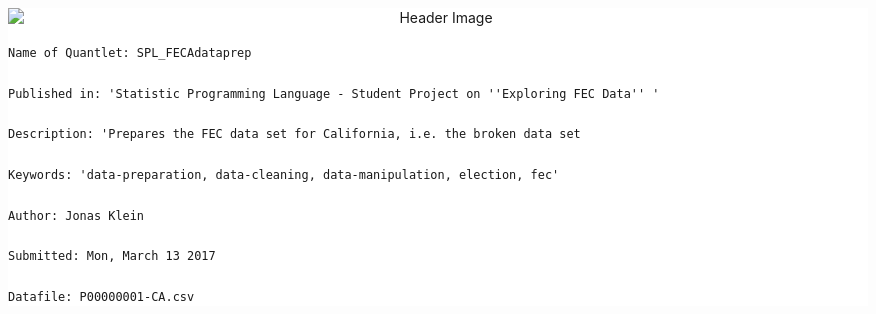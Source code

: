 <div style="margin: 0; padding: 0; text-align: center; border: none;">
<a href="https://quantlet.com" target="_blank" style="text-decoration: none; border: none;">
<img src="https://github.com/StefanGam/test-repo/blob/main/quantlet_design.png?raw=true" alt="Header Image" width="100%" style="margin: 0; padding: 0; display: block; border: none;" />
</a>
</div>

```
Name of Quantlet: SPL_FECAdataprep

Published in: 'Statistic Programming Language - Student Project on ''Exploring FEC Data'' '

Description: 'Prepares the FEC data set for California, i.e. the broken data set

Keywords: 'data-preparation, data-cleaning, data-manipulation, election, fec'

Author: Jonas Klein

Submitted: Mon, March 13 2017

Datafile: P00000001-CA.csv

```
